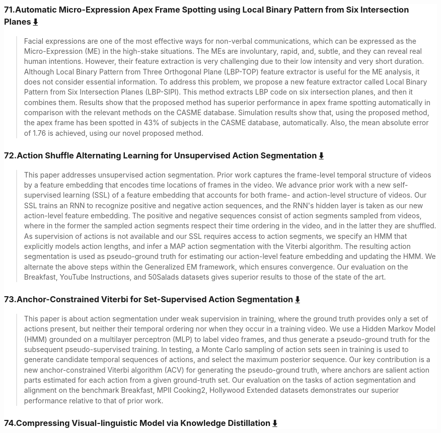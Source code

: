### 71.Automatic Micro-Expression Apex Frame Spotting using Local Binary Pattern from Six Intersection Planes  [ :arrow_down: ](https://arxiv.org/pdf/2104.02149.pdf)
>  Facial expressions are one of the most effective ways for non-verbal communications, which can be expressed as the Micro-Expression (ME) in the high-stake situations. The MEs are involuntary, rapid, and, subtle, and they can reveal real human intentions. However, their feature extraction is very challenging due to their low intensity and very short duration. Although Local Binary Pattern from Three Orthogonal Plane (LBP-TOP) feature extractor is useful for the ME analysis, it does not consider essential information. To address this problem, we propose a new feature extractor called Local Binary Pattern from Six Intersection Planes (LBP-SIPl). This method extracts LBP code on six intersection planes, and then it combines them. Results show that the proposed method has superior performance in apex frame spotting automatically in comparison with the relevant methods on the CASME database. Simulation results show that, using the proposed method, the apex frame has been spotted in 43% of subjects in the CASME database, automatically. Also, the mean absolute error of 1.76 is achieved, using our novel proposed method.      
### 72.Action Shuffle Alternating Learning for Unsupervised Action Segmentation  [ :arrow_down: ](https://arxiv.org/pdf/2104.02116.pdf)
>  This paper addresses unsupervised action segmentation. Prior work captures the frame-level temporal structure of videos by a feature embedding that encodes time locations of frames in the video. We advance prior work with a new self-supervised learning (SSL) of a feature embedding that accounts for both frame- and action-level structure of videos. Our SSL trains an RNN to recognize positive and negative action sequences, and the RNN's hidden layer is taken as our new action-level feature embedding. The positive and negative sequences consist of action segments sampled from videos, where in the former the sampled action segments respect their time ordering in the video, and in the latter they are shuffled. As supervision of actions is not available and our SSL requires access to action segments, we specify an HMM that explicitly models action lengths, and infer a MAP action segmentation with the Viterbi algorithm. The resulting action segmentation is used as pseudo-ground truth for estimating our action-level feature embedding and updating the HMM. We alternate the above steps within the Generalized EM framework, which ensures convergence. Our evaluation on the Breakfast, YouTube Instructions, and 50Salads datasets gives superior results to those of the state of the art.      
### 73.Anchor-Constrained Viterbi for Set-Supervised Action Segmentation  [ :arrow_down: ](https://arxiv.org/pdf/2104.02113.pdf)
>  This paper is about action segmentation under weak supervision in training, where the ground truth provides only a set of actions present, but neither their temporal ordering nor when they occur in a training video. We use a Hidden Markov Model (HMM) grounded on a multilayer perceptron (MLP) to label video frames, and thus generate a pseudo-ground truth for the subsequent pseudo-supervised training. In testing, a Monte Carlo sampling of action sets seen in training is used to generate candidate temporal sequences of actions, and select the maximum posterior sequence. Our key contribution is a new anchor-constrained Viterbi algorithm (ACV) for generating the pseudo-ground truth, where anchors are salient action parts estimated for each action from a given ground-truth set. Our evaluation on the tasks of action segmentation and alignment on the benchmark Breakfast, MPII Cooking2, Hollywood Extended datasets demonstrates our superior performance relative to that of prior work.      
### 74.Compressing Visual-linguistic Model via Knowledge Distillation  [ :arrow_down: ](https://arxiv.org/pdf/2104.02096.pdf)